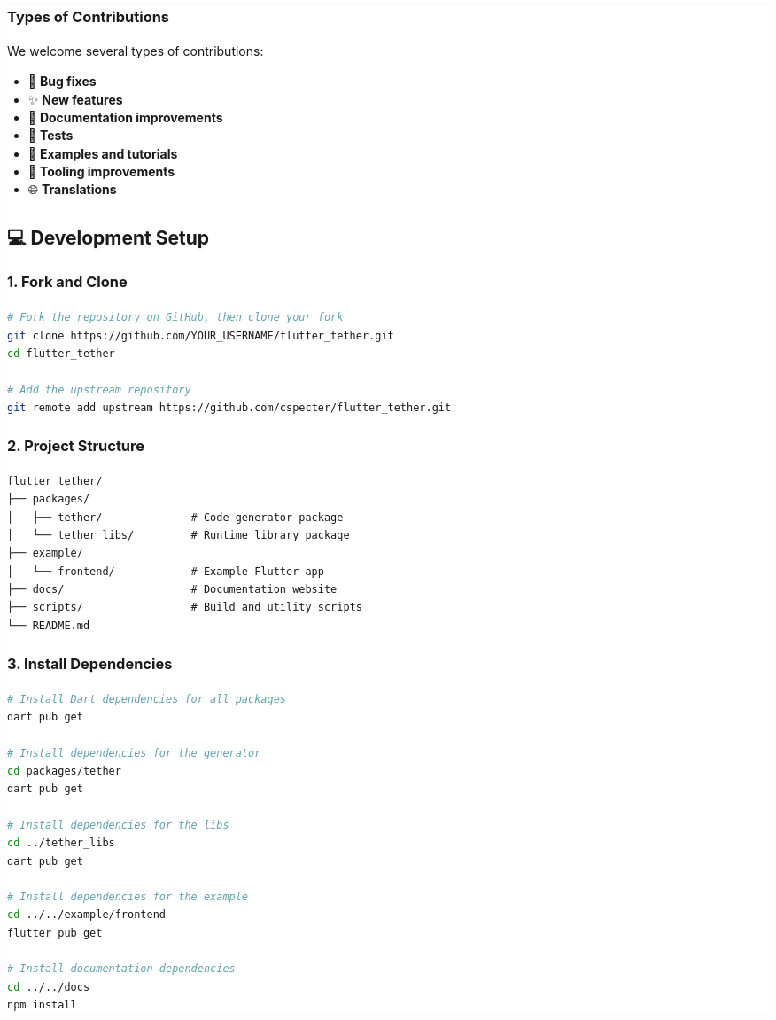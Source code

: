 ### Types of Contributions

We welcome several types of contributions:

- 🐛 **Bug fixes**
- ✨ **New features**
- 📝 **Documentation improvements**
- 🧪 **Tests**
- 🎨 **Examples and tutorials**
- 🔧 **Tooling improvements**
- 🌐 **Translations**

## 💻 Development Setup

### 1. Fork and Clone

```bash
# Fork the repository on GitHub, then clone your fork
git clone https://github.com/YOUR_USERNAME/flutter_tether.git
cd flutter_tether

# Add the upstream repository
git remote add upstream https://github.com/cspecter/flutter_tether.git
```

### 2. Project Structure

```
flutter_tether/
├── packages/
│   ├── tether/              # Code generator package
│   └── tether_libs/         # Runtime library package
├── example/
│   └── frontend/            # Example Flutter app
├── docs/                    # Documentation website
├── scripts/                 # Build and utility scripts
└── README.md
```

### 3. Install Dependencies

```bash
# Install Dart dependencies for all packages
dart pub get

# Install dependencies for the generator
cd packages/tether
dart pub get

# Install dependencies for the libs
cd ../tether_libs
dart pub get

# Install dependencies for the example
cd ../../example/frontend
flutter pub get

# Install documentation dependencies
cd ../../docs
npm install
```
